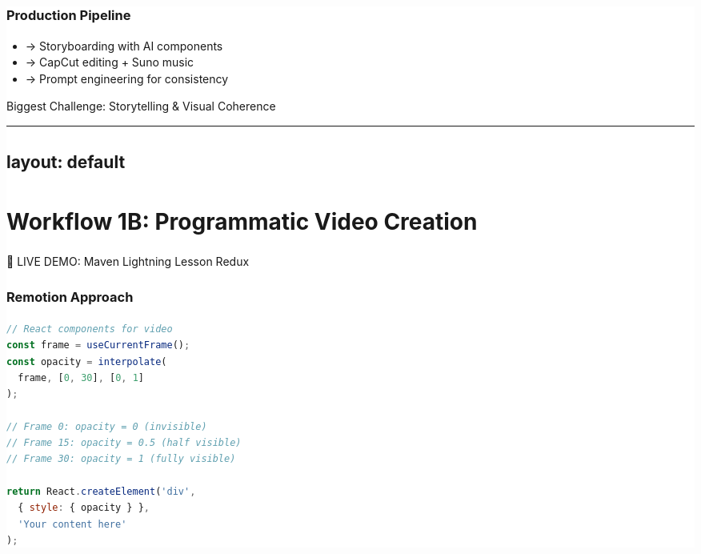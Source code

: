   <div v-click>
    <h3 class="text-2xl mb-4 text-accent-yellow">Production Pipeline</h3>
    <ul class="space-y-3">
      <li class="flex items-start gap-2">
        <span class="text-accent-yellow">→</span>
        <span>Storyboarding with AI components</span>
      </li>
      <li class="flex items-start gap-2">
        <span class="text-accent-yellow">→</span>
        <span>CapCut editing + Suno music</span>
      </li>
      <li class="flex items-start gap-2">
        <span class="text-accent-yellow">→</span>
        <span>Prompt engineering for consistency</span>
      </li>
    </ul>
  </div>
</div>

<div v-click class="mt-8 bg-code-background p-6 rounded-lg border border-code-border">
  <p class="text-xl text-center font-bold text-accent-teal">
    Biggest Challenge: Storytelling & Visual Coherence
  </p>
</div>

---
layout: default
---

# Workflow 1B: Programmatic Video Creation

<div class="demo-indicator mb-6">
  <span>🔴</span> LIVE DEMO: Maven Lightning Lesson Redux
</div>

<div class="grid grid-cols-2 gap-8">
  <div>
    <div v-click>
      <h3 class="text-2xl mb-4 text-accent-blue">Remotion Approach</h3>
      <div class="bg-code-background p-4 rounded-lg border border-code-border">

```jsx
// React components for video
const frame = useCurrentFrame();
const opacity = interpolate(
  frame, [0, 30], [0, 1]
);

// Frame 0: opacity = 0 (invisible)
// Frame 15: opacity = 0.5 (half visible)  
// Frame 30: opacity = 1 (fully visible)

return React.createElement('div', 
  { style: { opacity } },
  'Your content here'
);
```
